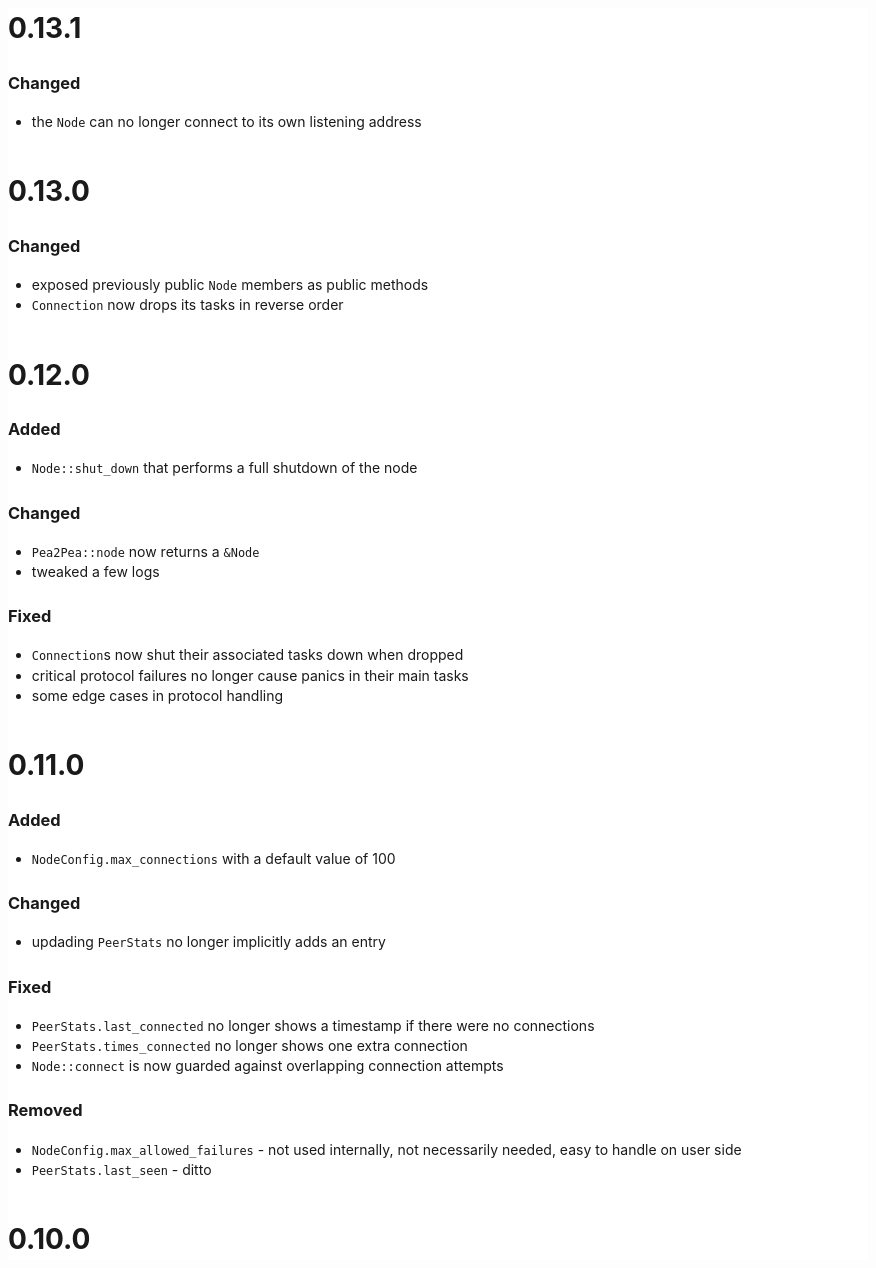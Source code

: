 # 0.13.1

### Changed
- the `Node` can no longer connect to its own listening address

# 0.13.0

### Changed
- exposed previously public `Node` members as public methods
- `Connection` now drops its tasks in reverse order

# 0.12.0

### Added
- `Node::shut_down` that performs a full shutdown of the node

### Changed
- `Pea2Pea::node` now returns a `&Node`
- tweaked a few logs

### Fixed
- `Connection`s now shut their associated tasks down when dropped
- critical protocol failures no longer cause panics in their main tasks
- some edge cases in protocol handling

# 0.11.0

### Added
- `NodeConfig.max_connections` with a default value of 100

### Changed
- updading `PeerStats` no longer implicitly adds an entry

### Fixed
- `PeerStats.last_connected` no longer shows a timestamp if there were no connections
- `PeerStats.times_connected` no longer shows one extra connection
- `Node::connect` is now guarded against overlapping connection attempts

### Removed
- `NodeConfig.max_allowed_failures` - not used internally, not necessarily needed, easy to handle on user side
- `PeerStats.last_seen` - ditto

# 0.10.0
